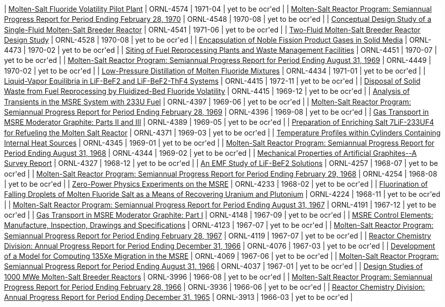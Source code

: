 | [Molten-Salt Fluoride Volatility Pilot Plant](https://github.com/openmsr/msr-archive/tree/master/docs/ORNL-4574.pdf) | ORNL-4574 | 1971-04 | yet to be ocr'ed |
| [Molten-Salt Reactor Program: Semiannual Progress Report for Period Ending February 28, 1970](https://github.com/openmsr/msr-archive/tree/master/docs/ORNL-4548.pdf) | ORNL-4548 | 1970-08 | yet to be ocr'ed |
| [Conceptual Design Study of a Single-Fluid Molten-Salt Breeder Reactor](https://github.com/openmsr/msr-archive/tree/master/docs/ORNL-4541.pdf) | ORNL-4541 | 1971-06 | yet to be ocr'ed |
| [Two-Fluid Molten-Salt Breeder Reactor Design Study](https://github.com/openmsr/msr-archive/tree/master/docs/ORNL-4528.pdf) | ORNL-4528 | 1970-08 | yet to be ocr'ed |
| [Encapsulation of Noble Fission Product Gases in Solid Media](https://github.com/openmsr/msr-archive/tree/master/docs/ORNL-4473.pdf) | ORNL-4473 | 1970-02 | yet to be ocr'ed |
| [Siting of Fuel Reprocessing Plants and Waste Management Facilities](https://github.com/openmsr/msr-archive/tree/master/docs/ORNL-4451.pdf) | ORNL-4451 | 1970-07 | yet to be ocr'ed |
| [Molten-Salt Reactor Program: Semiannual Progress Report for Period Ending August 31, 1969](https://github.com/openmsr/msr-archive/tree/master/docs/ORNL-4449.pdf) | ORNL-4449 | 1970-02 | yet to be ocr'ed |
| [Low-Pressure Distillation of Molten Fluoride Mixtures](https://github.com/openmsr/msr-archive/tree/master/docs/ORNL-4434.pdf) | ORNL-4434 | 1971-01 | yet to be ocr'ed |
| [Liquid-Vapor Equilibria in LiF-BeF2 and LiF-BeF2-ThF4 Systems](https://github.com/openmsr/msr-archive/tree/master/docs/ORNL-4415.pdf) | ORNL-4415 | 1972-11 | yet to be ocr'ed |
| [Disposal of Solid Waste from Fuel Reprocessing by Fluidized-Bed Fluoride Volatility](https://github.com/openmsr/msr-archive/tree/master/docs/ORNL-4415.pdf) | ORNL-4415 | 1969-12 | yet to be ocr'ed |
| [Analysis of Transients in the MSRE System with 233U Fuel](https://github.com/openmsr/msr-archive/tree/master/docs/ORNL-4397.pdf) | ORNL-4397 | 1969-06 | yet to be ocr'ed |
| [Molten-Salt Reactor Program: Semiannual Progress Report for Period Ending February 28, 1969](https://github.com/openmsr/msr-archive/tree/master/docs/ORNL-4396.pdf) | ORNL-4396 | 1969-08 | yet to be ocr'ed |
| [Gas Transport in MSRE Moderator Graphite: Parts II and III](https://github.com/openmsr/msr-archive/tree/master/docs/ORNL-4389.pdf) | ORNL-4389 | 1969-05 | yet to be ocr'ed |
| [Preparation of Enriching Salt 7LiF-233UF4 for Refueling the Molten Salt Reactor](https://github.com/openmsr/msr-archive/tree/master/docs/ORNL-4371.pdf) | ORNL-4371 | 1969-03 | yet to be ocr'ed |
| [Temperature Profiles within Cylinders Containing Internal Heat Sources](https://github.com/openmsr/msr-archive/tree/master/docs/ORNL-4345.pdf) | ORNL-4345 | 1969-01 | yet to be ocr'ed |
| [Molten-Salt Reactor Program: Semiannual Progress Report for Period Ending August 31, 1968](https://github.com/openmsr/msr-archive/tree/master/docs/ORNL-4344.pdf) | ORNL-4344 | 1969-02 | yet to be ocr'ed |
| [Mechanical Properties of Artificial Graphites--A Survey Report](https://github.com/openmsr/msr-archive/tree/master/docs/ORNL-4327.pdf) | ORNL-4327 | 1968-12 | yet to be ocr'ed |
| [An EMF Study of LiF-BeF2 Solutions](https://github.com/openmsr/msr-archive/tree/master/docs/ORNL-4257.pdf) | ORNL-4257 | 1968-07 | yet to be ocr'ed |
| [Molten-Salt Reactor Program: Semiannual Progress Report for Period Ending February 29, 1968](https://github.com/openmsr/msr-archive/tree/master/docs/ORNL-4254.pdf) | ORNL-4254 | 1968-08 | yet to be ocr'ed |
| [Zero-Power Physics Experiments on the MSRE](https://github.com/openmsr/msr-archive/tree/master/docs/ORNL-4233.pdf) | ORNL-4233 | 1968-02 | yet to be ocr'ed |
| [Fluorination of Falling Droplets of Molten Fluoride Salt as a Means of Recovering Uranium and Plutonium](https://github.com/openmsr/msr-archive/tree/master/docs/ORNL-4224.pdf) | ORNL-4224 | 1968-11 | yet to be ocr'ed |
| [Molten-Salt Reactor Program: Semiannual Progress Report for Period Ending August 31, 1967](https://github.com/openmsr/msr-archive/tree/master/docs/ORNL-4191.pdf) | ORNL-4191 | 1967-12 | yet to be ocr'ed |
| [Gas Transport in MSRE Moderator Graphite: Part I](https://github.com/openmsr/msr-archive/tree/master/docs/ORNL-4148.pdf) | ORNL-4148 | 1967-09 | yet to be ocr'ed |
| [MSRE Control Elements: Manufacture, Inspection, Drawings and Specifications](https://github.com/openmsr/msr-archive/tree/master/docs/ORNL-4123.pdf) | ORNL-4123 | 1967-07 | yet to be ocr'ed |
| [Molten-Salt Reactor Program: Semiannual Progress Report for Period Ending February 28, 1967](https://github.com/openmsr/msr-archive/tree/master/docs/ORNL-4119.pdf) | ORNL-4119 | 1967-07 | yet to be ocr'ed |
| [Reactor Chemistry Division: Annual Progress Report for Period Ending December 31, 1966](https://github.com/openmsr/msr-archive/tree/master/docs/ORNL-4076.pdf) | ORNL-4076 | 1967-03 | yet to be ocr'ed |
| [Development of a Model for Computing 135Xe Migration in the MSRE](https://github.com/openmsr/msr-archive/tree/master/docs/ORNL-4069.pdf) | ORNL-4069 | 1967-06 | yet to be ocr'ed |
| [Molten-Salt Reactor Program: Semiannual Progress Report for Period Ending August 31, 1966](https://github.com/openmsr/msr-archive/tree/master/docs/ORNL-4037.pdf) | ORNL-4037 | 1967-01 | yet to be ocr'ed |
| [Design Studies of 1000 MWe Molten-Salt Breeder Reactors](https://github.com/openmsr/msr-archive/tree/master/docs/ORNL-3996.pdf) | ORNL-3996 | 1966-08 | yet to be ocr'ed |
| [Molten-Salt Reactor Program: Semiannual Progress Report for Period Ending February 28, 1966](https://github.com/openmsr/msr-archive/tree/master/docs/ORNL-3936.pdf) | ORNL-3936 | 1966-06 | yet to be ocr'ed |
| [Reactor Chemistry Division: Annual Progress Report for Period Ending December 31, 1965](https://github.com/openmsr/msr-archive/tree/master/docs/ORNL-3913.pdf) | ORNL-3913 | 1966-03 | yet to be ocr'ed |